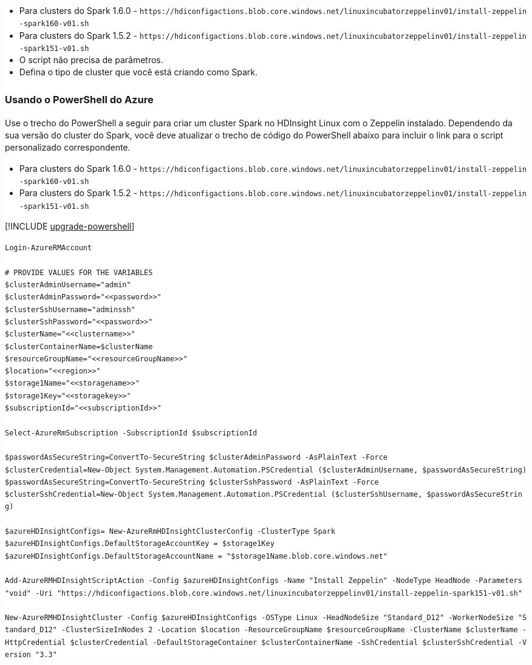   * Para clusters do Spark 1.6.0 - `https://hdiconfigactions.blob.core.windows.net/linuxincubatorzeppelinv01/install-zeppelin-spark160-v01.sh`
  * Para clusters do Spark 1.5.2 - `https://hdiconfigactions.blob.core.windows.net/linuxincubatorzeppelinv01/install-zeppelin-spark151-v01.sh`
* O script não precisa de parâmetros.
* Defina o tipo de cluster que você está criando como Spark.

### <a name="using-azure-powershell"></a>Usando o PowerShell do Azure
Use o trecho do PowerShell a seguir para criar um cluster Spark no HDInsight Linux com o Zeppelin instalado. Dependendo da sua versão do cluster do Spark, você deve atualizar o trecho de código do PowerShell abaixo para incluir o link para o script personalizado correspondente.

* Para clusters do Spark 1.6.0 - `https://hdiconfigactions.blob.core.windows.net/linuxincubatorzeppelinv01/install-zeppelin-spark160-v01.sh`
* Para clusters do Spark 1.5.2 - `https://hdiconfigactions.blob.core.windows.net/linuxincubatorzeppelinv01/install-zeppelin-spark151-v01.sh`

[!INCLUDE [upgrade-powershell](../../includes/hdinsight-use-latest-powershell.md)]

    Login-AzureRMAccount

    # PROVIDE VALUES FOR THE VARIABLES
    $clusterAdminUsername="admin"
    $clusterAdminPassword="<<password>>"
    $clusterSshUsername="adminssh"
    $clusterSshPassword="<<password>>"
    $clusterName="<<clustername>>"
    $clusterContainerName=$clusterName
    $resourceGroupName="<<resourceGroupName>>"
    $location="<<region>>"
    $storage1Name="<<storagename>>"
    $storage1Key="<<storagekey>>"
    $subscriptionId="<<subscriptionId>>"

    Select-AzureRmSubscription -SubscriptionId $subscriptionId

    $passwordAsSecureString=ConvertTo-SecureString $clusterAdminPassword -AsPlainText -Force
    $clusterCredential=New-Object System.Management.Automation.PSCredential ($clusterAdminUsername, $passwordAsSecureString)
    $passwordAsSecureString=ConvertTo-SecureString $clusterSshPassword -AsPlainText -Force
    $clusterSshCredential=New-Object System.Management.Automation.PSCredential ($clusterSshUsername, $passwordAsSecureString)

    $azureHDInsightConfigs= New-AzureRmHDInsightClusterConfig -ClusterType Spark
    $azureHDInsightConfigs.DefaultStorageAccountKey = $storage1Key
    $azureHDInsightConfigs.DefaultStorageAccountName = "$storage1Name.blob.core.windows.net"

    Add-AzureRMHDInsightScriptAction -Config $azureHDInsightConfigs -Name "Install Zeppelin" -NodeType HeadNode -Parameters "void" -Uri "https://hdiconfigactions.blob.core.windows.net/linuxincubatorzeppelinv01/install-zeppelin-spark151-v01.sh"

    New-AzureRMHDInsightCluster -Config $azureHDInsightConfigs -OSType Linux -HeadNodeSize "Standard_D12" -WorkerNodeSize "Standard_D12" -ClusterSizeInNodes 2 -Location $location -ResourceGroupName $resourceGroupName -ClusterName $clusterName -HttpCredential $clusterCredential -DefaultStorageContainer $clusterContainerName -SshCredential $clusterSshCredential -Version "3.3"
